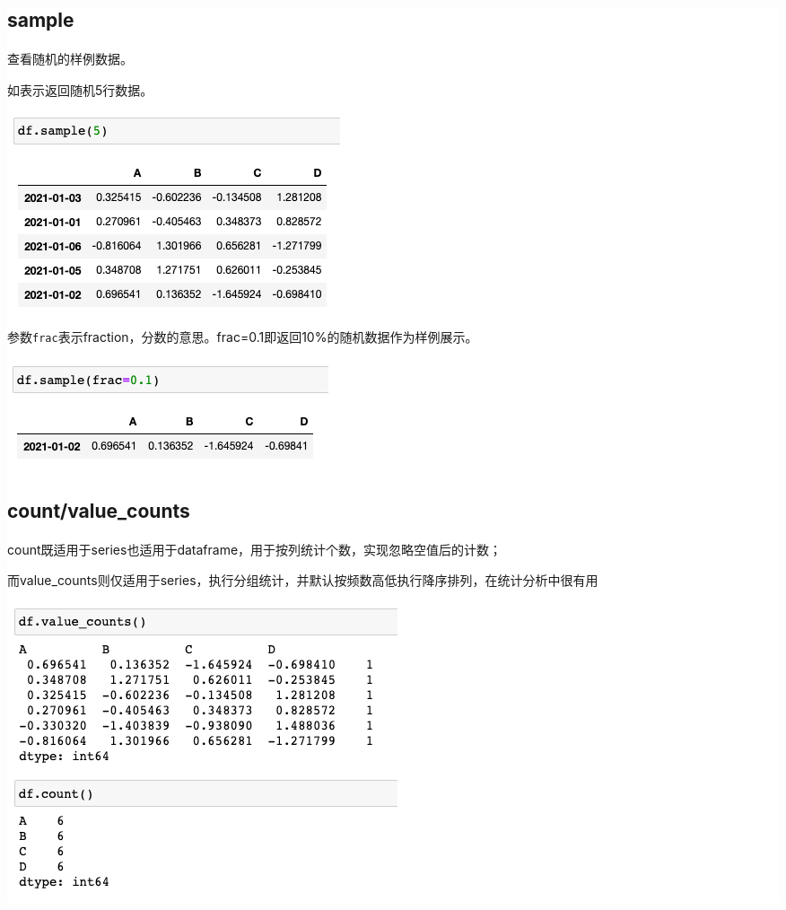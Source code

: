 

## sample

查看随机的样例数据。

如表示返回随机5行数据。

![image-20210302235753292](pandas.assets/image-20210302235753292.png)





参数`frac`表示fraction，分数的意思。frac=0.1即返回10%的随机数据作为样例展示。

![image-20210302235914461](pandas.assets/image-20210302235914461.png)





## count/value_counts

count既适用于series也适用于dataframe，用于按列统计个数，实现忽略空值后的计数；

而value_counts则仅适用于series，执行分组统计，并默认按频数高低执行降序排列，在统计分析中很有用

![image-20210303000835846](pandas.assets/image-20210303000835846.png)
